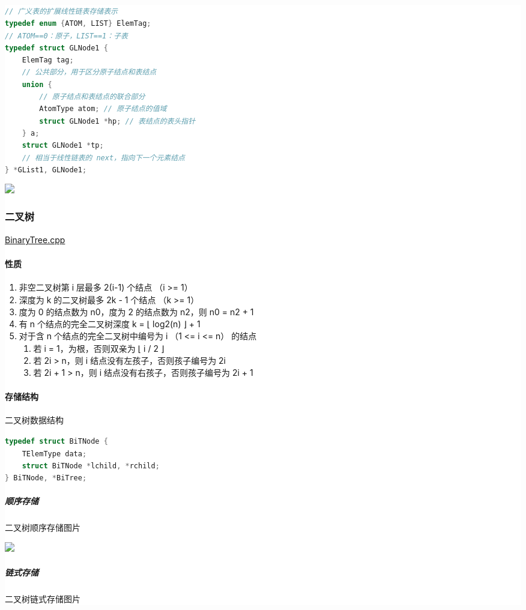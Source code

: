 ```c++
// 广义表的扩展线性链表存储表示
typedef enum {ATOM, LIST} ElemTag;
// ATOM==0：原子，LIST==1：子表
typedef struct GLNode1 {
    ElemTag tag;
    // 公共部分，用于区分原子结点和表结点
    union {
        // 原子结点和表结点的联合部分
        AtomType atom; // 原子结点的值域
        struct GLNode1 *hp; // 表结点的表头指针
    } a;
    struct GLNode1 *tp;
    // 相当于线性链表的 next，指向下一个元素结点
} *GList1, GLNode1;
```

![](https://cdn.jsdelivr.net/gh/etzero/static@master/images/Upic/2021/07/21/GeneralizedList2.png)

### 二叉树

[BinaryTree.cpp](https://www.bookstack.cn/read/cpp-interview/$DataStructure-BinaryTree.cpp)

#### 性质

1. 非空二叉树第 i 层最多 2(i-1) 个结点 （i >= 1）
2. 深度为 k 的二叉树最多 2k - 1 个结点 （k >= 1）
3. 度为 0 的结点数为 n0，度为 2 的结点数为 n2，则 n0 = n2 + 1
4. 有 n 个结点的完全二叉树深度 k = ⌊ log2(n) ⌋ + 1
5. 对于含 n 个结点的完全二叉树中编号为 i （1 <= i <= n） 的结点
   1. 若 i = 1，为根，否则双亲为 ⌊ i / 2 ⌋
   2. 若 2i > n，则 i 结点没有左孩子，否则孩子编号为 2i
   3. 若 2i + 1 > n，则 i 结点没有右孩子，否则孩子编号为 2i + 1

#### 存储结构

二叉树数据结构

```c++
typedef struct BiTNode {
    TElemType data;
    struct BiTNode *lchild, *rchild;
} BiTNode, *BiTree;
```

##### 顺序存储

二叉树顺序存储图片

![](https://cdn.jsdelivr.net/gh/etzero/static@master/images/Upic/2021/07/21/SqBinaryTree.png)

##### 链式存储

二叉树链式存储图片
